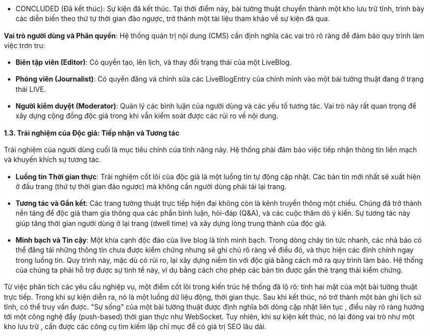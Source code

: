 -   CONCLUDED (Đã kết thúc): Sự kiện đã kết thúc. Tại thời điểm này, bài
    tường thuật chuyển thành một kho lưu trữ tĩnh, trình bày các diễn
    biến theo thứ tự thời gian đảo ngược, trở thành một tài liệu tham
    khảo về sự kiện đã qua.  

**Vai trò người dùng và Phân quyền**: Hệ thống quản trị nội dung (CMS)
cần định nghĩa các vai trò rõ ràng để đảm bảo quy trình làm việc trơn
tru:

-   **Biên tập viên (Editor)**: Có quyền tạo, lên lịch, và thay đổi
    trạng thái của một LiveBlog.

-   **Phóng viên (Journalist)**: Có quyền đăng và chỉnh sửa các
    LiveBlogEntry của chính mình vào một bài tường thuật đang ở trạng
    thái LIVE.

-   **Người kiểm duyệt (Moderator)**: Quản lý các bình luận của người
    dùng và các yếu tố tương tác. Vai trò này rất quan trọng để xây dựng
    cộng đồng độc giả trong khi vẫn kiểm soát được các rủi ro về nội
    dung.  

**1.3. Trải nghiệm của Độc giả: Tiếp nhận và Tương tác**

Trải nghiệm của người dùng cuối là mục tiêu chính của tính năng này. Hệ
thống phải đảm bảo việc tiếp nhận thông tin liền mạch và khuyến khích sự
tương tác.

-   **Luồng tin Thời gian thực**: Trải nghiệm cốt lõi của độc giả là một
    luồng tin tự động cập nhật. Các bản tin mới nhất sẽ xuất hiện ở đầu
    trang (thứ tự thời gian đảo ngược) mà không cần người dùng phải tải
    lại trang.  

-   **Tương tác và Gắn kết**: Các trang tường thuật trực tiếp hiện đại
    không còn là kênh truyền thông một chiều. Chúng đã trở thành nền
    tảng để độc giả tham gia thông qua các phần bình luận, hỏi-đáp
    (Q&A), và các cuộc thăm dò ý kiến. Sự tương tác này giúp tăng thời
    gian người dùng ở lại trang (dwell time) và xây dựng lòng trung
    thành của độc giả.  

-   **Minh bạch và Tin cậy**: Một khía cạnh độc đáo của live blog là
    tính minh bạch. Trong dòng chảy tin tức nhanh, các nhà báo có thể
    đăng tải những thông tin chưa được kiểm chứng nhưng sẽ ghi chú rõ
    ràng về điều đó, và thực hiện các đính chính ngay trong luồng tin.
    Quy trình này, mặc dù có rủi ro, lại xây dựng niềm tin với độc giả
    bằng cách mở ra quy trình làm báo. Hệ thống của chúng ta phải hỗ trợ
    được sự tinh tế này, ví dụ bằng cách cho phép các bản tin được gắn
    thẻ trạng thái kiểm chứng.  

Từ việc phân tích các yêu cầu nghiệp vụ, một điểm cốt lõi trong kiến
trúc hệ thống đã lộ rõ: tính hai mặt của một bài tường thuật trực tiếp.
Trong khi sự kiện diễn ra, nó là một luồng dữ liệu động, thời gian thực.
Sau khi kết thúc, nó trở thành một bản ghi lịch sử tĩnh, có thể truy vấn
được. \"Sự sống\" của một bài tường thuật được định nghĩa bởi dòng cập
nhật liên tục , điều này rõ ràng hướng tới một công nghệ đẩy
(push-based) thời gian thực như WebSocket. Tuy nhiên, khi sự kiện kết
thúc, nó lại đóng vai trò như một kho lưu trữ , cần được các công cụ tìm
kiếm lập chỉ mục để có giá trị SEO lâu dài.  
